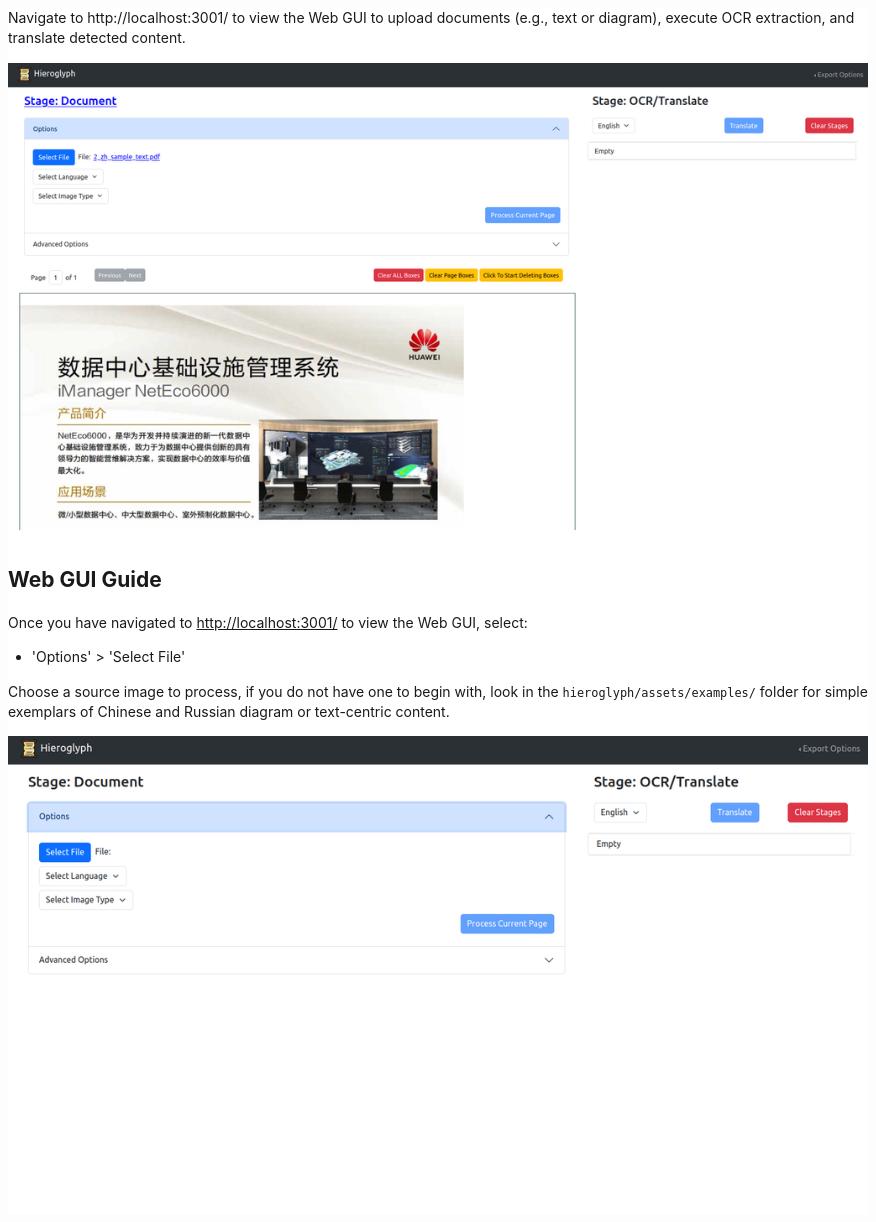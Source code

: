 Navigate to http://localhost:3001/ to view the Web GUI to upload documents (e.g., text or diagram), execute OCR extraction, and translate detected content.

![first_page_1.png](./docs/img/first_page_1.png)

## Web GUI Guide

Once you have navigated to [http://localhost:3001/](http://localhost:3001/) to view the Web GUI, select:

- 'Options' > 'Select File'

Choose a source image to process, if you do not have one to begin with, look in the `hieroglyph/assets/examples/` folder for simple exemplars of Chinese and Russian diagram or text-centric content.

![gui_1.png](./docs/img/gui_1.png)

